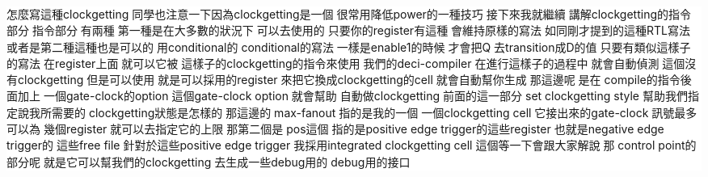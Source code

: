 怎麼寫這種clockgetting
同學也注意一下因為clockgetting是一個
很常用降低power的一種技巧
接下來我就繼續
講解clockgetting的指令部分
指令部分
有兩種
第一種是在大多數的狀況下
可以去使用的
只要你的register有這種
會維持原樣的寫法
如同剛才提到的這種RTL寫法
或者是第二種這種也是可以的
用conditional的
conditional的寫法
一樣是enable1的時候
才會把Q
去transition成D的值
只要有類似這樣子的寫法
在register上面
就可以它被
這樣子的clockgetting的指令來使用
我們的deci-compiler
在進行這樣子的過程中
就會自動偵測
這個沒有clockgetting
但是可以使用
就是可以採用的register
來把它換成clockgetting的cell
就會自動幫你生成
那這邊呢
是在
compile的指令後面加上
一個gate-clock的option
這個gate-clock option
就會幫助
自動做clockgetting
前面的這一部分
set clockgetting style
幫助我們指定說我所需要的
clockgetting狀態是怎樣的
那這邊的
max-fanout
指的是我的一個
一個clockgetting cell
它接出來的gate-clock
訊號最多可以為
幾個register
就可以去指定它的上限
那第二個是
pos這個
指的是positive edge
trigger的這些register
也就是negative edge trigger的
這些free file
針對於這些positive edge trigger
我採用integrated
clockgetting cell
這個等一下會跟大家解說
那
control point的部分呢
就是它可以幫我們的clockgetting
去生成一些debug用的
debug用的接口